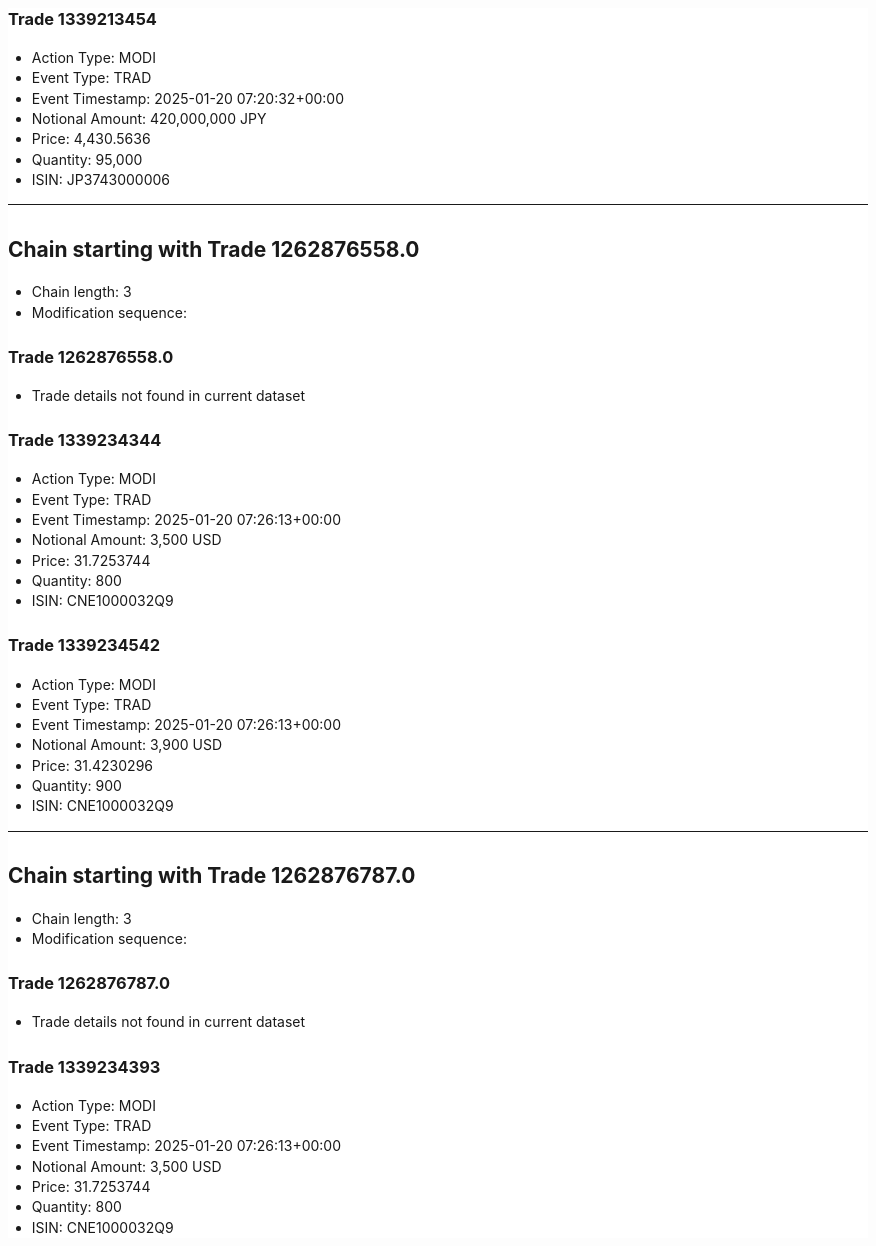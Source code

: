 
### Trade 1339213454
- Action Type: MODI
- Event Type: TRAD
- Event Timestamp: 2025-01-20 07:20:32+00:00
- Notional Amount: 420,000,000 JPY
- Price: 4,430.5636
- Quantity: 95,000
- ISIN: JP3743000006

---

## Chain starting with Trade 1262876558.0

- Chain length: 3
- Modification sequence:

### Trade 1262876558.0
- Trade details not found in current dataset


### Trade 1339234344
- Action Type: MODI
- Event Type: TRAD
- Event Timestamp: 2025-01-20 07:26:13+00:00
- Notional Amount: 3,500 USD
- Price: 31.7253744
- Quantity: 800
- ISIN: CNE1000032Q9


### Trade 1339234542
- Action Type: MODI
- Event Type: TRAD
- Event Timestamp: 2025-01-20 07:26:13+00:00
- Notional Amount: 3,900 USD
- Price: 31.4230296
- Quantity: 900
- ISIN: CNE1000032Q9

---

## Chain starting with Trade 1262876787.0

- Chain length: 3
- Modification sequence:

### Trade 1262876787.0
- Trade details not found in current dataset


### Trade 1339234393
- Action Type: MODI
- Event Type: TRAD
- Event Timestamp: 2025-01-20 07:26:13+00:00
- Notional Amount: 3,500 USD
- Price: 31.7253744
- Quantity: 800
- ISIN: CNE1000032Q9
